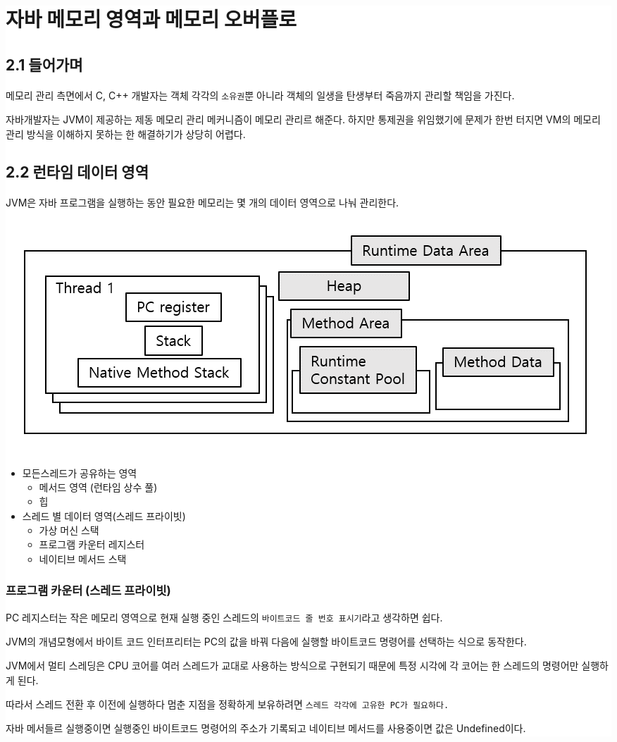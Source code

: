 # 자바 메모리 영역과 메모리 오버플로

## 2.1 들어가며

메모리 관리 측면에서 C, C++ 개발자는 객체 각각의 `소유권`뿐 아니라 객체의 일생을 탄생부터 죽음까지 관리할 책임을 가진다.

자바개발자는 JVM이 제공하는 제동 메모리 관리 메커니즘이 메모리 관리르 해준다. 하지만 통제권을 위임했기에 문제가 한번 터지면 VM의 메모리 관리 방식을 이해하지 못하는 한 해결하기가 상당히 어렵다.

## 2.2 런타임 데이터 영역

JVM은 자바 프로그램을 실행하는 동안 필요한 메모리는 몇 개의 데이터 영역으로 나눠 관리한다.

![alt text](JVM%20메모리%20영역.png)

-   모든스레드가 공유하는 영역
    -   메서드 영역 (런타임 상수 풀)
    -   힙
-   스레드 별 데이터 영역(스레드 프라이빗)
    -   가상 머신 스택
    -   프로그램 카운터 레지스터
    -   네이티브 메서드 스택

### 프로그램 카운터 (스레드 프라이빗)

PC 레지스터는 작은 메모리 영역으로 현재 실행 중인 스레드의 `바이트코드 줄 번호 표시기`라고 생각하면 쉽다.

JVM의 개념모형에서 바이트 코드 인터프리터는 PC의 값을 바꿔 다음에 실행할 바이트코드 명령어를 선택하는 식으로 동작한다.

JVM에서 멀티 스레딩은 CPU 코어를 여러 스레드가 교대로 사용하는 방식으로 구현되기 때문에
특정 시각에 각 코어는 한 스레드의 명령어만 실행하게 된다.

따라서 스레드 전환 후 이전에 실행하다 멈춘 지점을 정확하게 보유하려면 `스레드 각각에 고유한 PC가 필요하다.`

자바 메서들르 실행중이면 실행중인 바이트코드 명령어의 주소가 기록되고 네이티브 메서드를 사용중이면 값은 Undefined이다.
